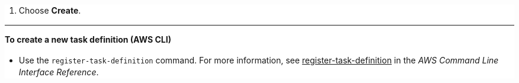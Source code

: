1. Choose **Create**\.

------

**To create a new task definition \(AWS CLI\)**
+ Use the `register-task-definition` command\. For more information, see [register\-task\-definition](https://docs.aws.amazon.com/AmazonECS/latest/APIReference/API_RegisterTaskDefinition.html) in the *AWS Command Line Interface Reference*\. 